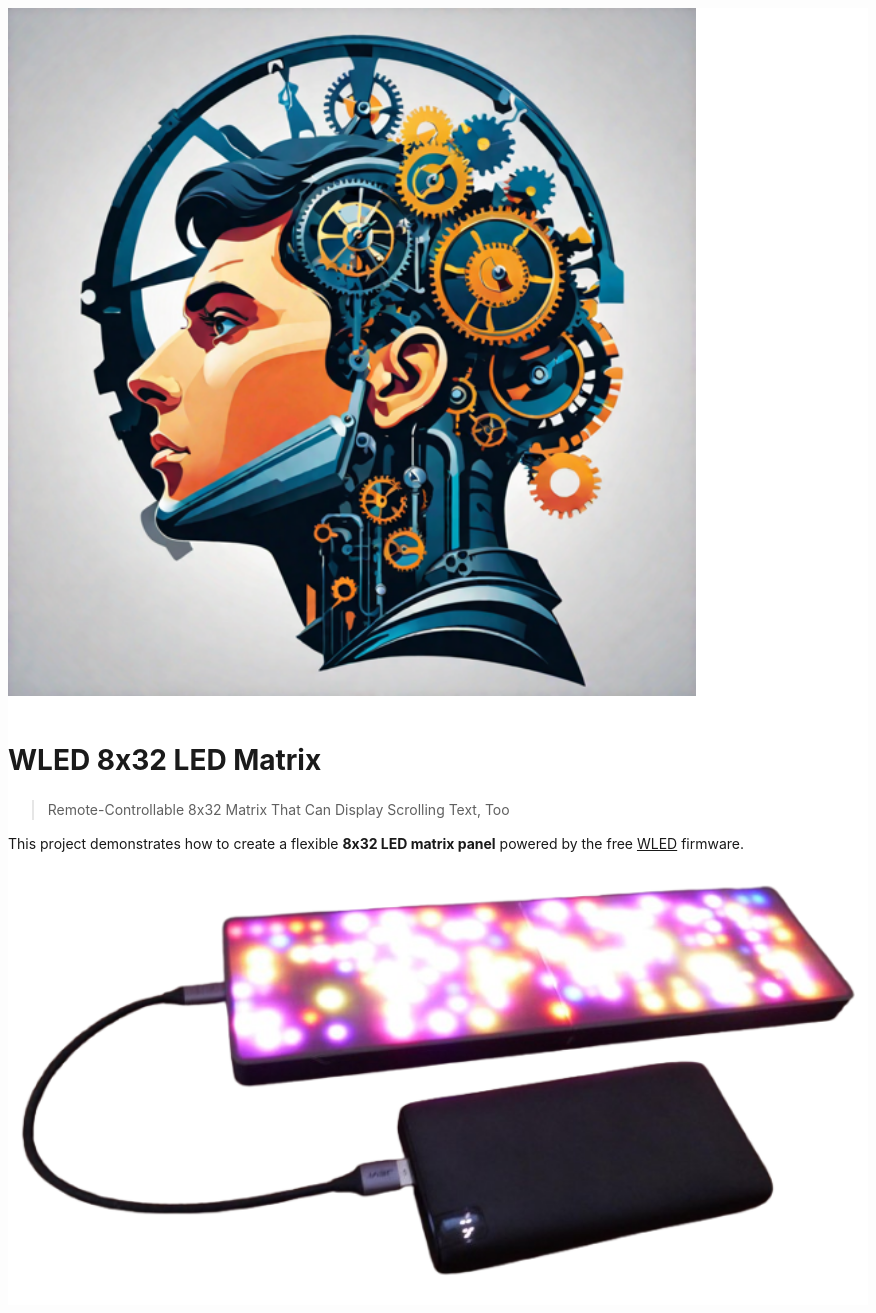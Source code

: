 <img src="/assets/images/processor.png" width="80%" height="80%" />
 
# WLED 8x32 LED Matrix

> Remote-Controllable 8x32 Matrix That Can Display Scrolling Text, Too

This project demonstrates how to create a flexible **8x32 LED matrix panel** powered by the free [WLED](https://done.land/components/microcontroller/howtouse/firmware/fromsomeoneelse/wled/) firmware.

<img src="images/wled_matrix_8x32_final1_t.png" width="100%" height="80%" />
